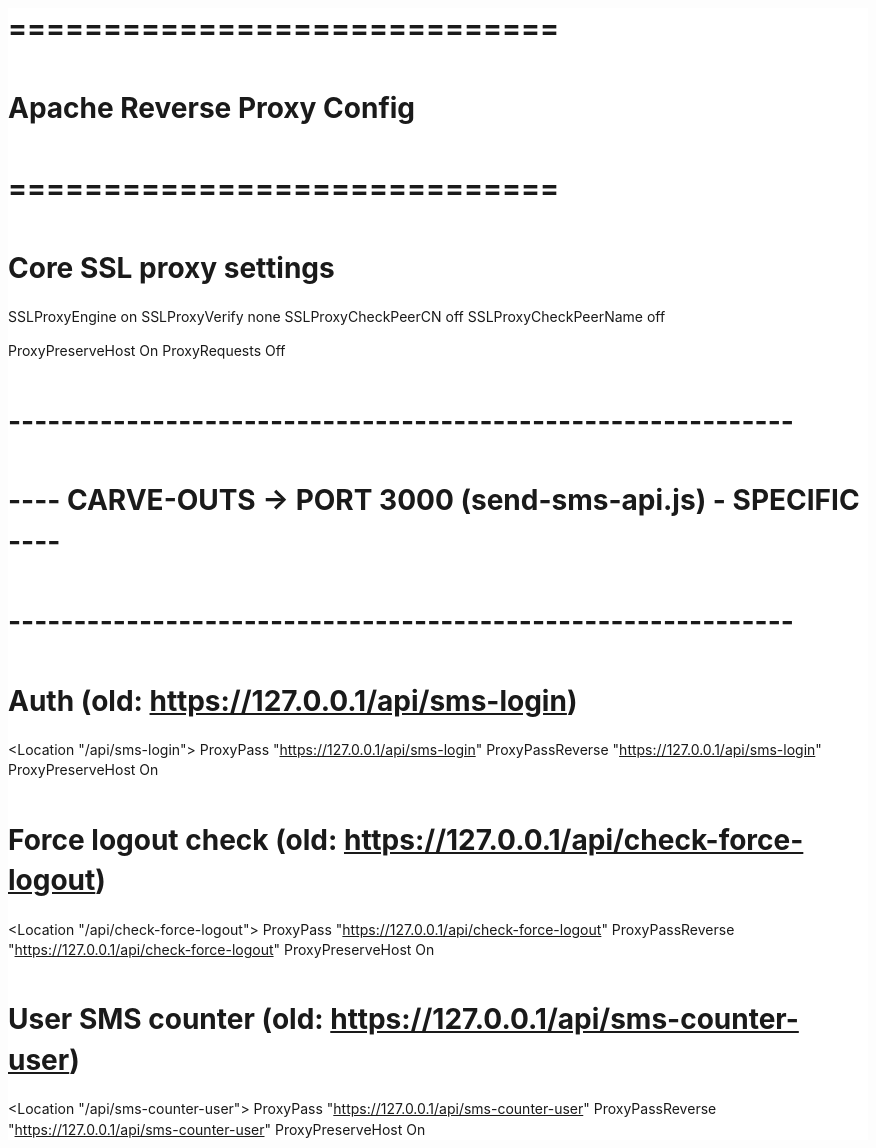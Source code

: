 # =============================
# Apache Reverse Proxy Config
# =============================

# Core SSL proxy settings
SSLProxyEngine on
SSLProxyVerify none
SSLProxyCheckPeerCN off
SSLProxyCheckPeerName off

ProxyPreserveHost On
ProxyRequests Off

# ------------------------------------------------------------
# ---- CARVE-OUTS → PORT 3000 (send-sms-api.js) - SPECIFIC ----
# ------------------------------------------------------------

# Auth (old: https://127.0.0.1/api/sms-login)
<Location "/api/sms-login">
    ProxyPass        "https://127.0.0.1/api/sms-login"
    ProxyPassReverse "https://127.0.0.1/api/sms-login"
    ProxyPreserveHost On
</Location>

# Force logout check (old: https://127.0.0.1/api/check-force-logout)
<Location "/api/check-force-logout">
    ProxyPass        "https://127.0.0.1/api/check-force-logout"
    ProxyPassReverse "https://127.0.0.1/api/check-force-logout"
    ProxyPreserveHost On
</Location>

# User SMS counter (old: https://127.0.0.1/api/sms-counter-user)
<Location "/api/sms-counter-user">
    ProxyPass        "https://127.0.0.1/api/sms-counter-user"
    ProxyPassReverse "https://127.0.0.1/api/sms-counter-user"
    ProxyPreserveHost On
</Location>
